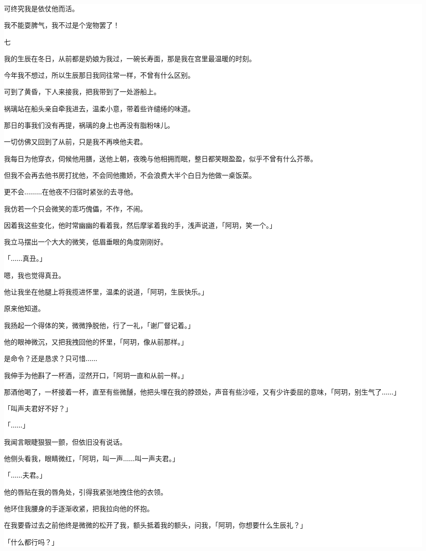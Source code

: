 可终究我是依仗他而活。

我不能耍脾气，我不过是个宠物罢了！

七

我的生辰在冬日，从前都是奶娘为我过，一碗长寿面，那是我在宫里最温暖的时刻。

今年我不想过，所以生辰那日我同往常一样，不曾有什么区别。

可到了黄昏，下人来接我，把我带到了一处游船上。

祸璃站在船头亲自牵我进去，温柔小意，带着些许缱绻的味道。

那日的事我们没有再提，祸璃的身上也再没有脂粉味儿。

一切仿佛又回到了从前，只是我不再唤他夫君。

我每日为他穿衣，伺候他用膳，送他上朝，夜晚与他相拥而眠，整日都笑眼盈盈，似乎不曾有什么芥蒂。

但我不会再去他书房打扰他，不会同他撒娇，不会浪费大半个白日为他做一桌饭菜。

更不会………在他夜不归宿时紧张的去寻他。

我仿若一个只会微笑的乖巧傀儡，不作，不闹。

因着我这些变化，他时常幽幽的看着我，然后摩挲着我的手，浅声说道，「阿玥，笑一个。」

我立马摆出一个大大的微笑，低眉垂眼的角度刚刚好。

「……真丑。」

嗯，我也觉得真丑。

他让我坐在他腿上将我揽进怀里，温柔的说道，「阿玥，生辰快乐。」

原来他知道。

我扬起一个得体的笑，微微挣脱他，行了一礼，「谢厂督记着。」

他的眼神微沉，又把我拽回他的怀里，「阿玥，像从前那样。」

是命令？还是恳求？只可惜……

我伸手为他斟了一杯酒，涩然开口，「阿玥一直和从前一样。」

那酒他喝了，一杯接着一杯，直至有些微醺，他把头埋在我的脖颈处，声音有些沙哑，又有少许委屈的意味，「阿玥，别生气了……」

「叫声夫君好不好？」

「……」

我闻言眼睫狠狠一颤，但依旧没有说话。

他侧头看我，眼睛微红，「阿玥，叫一声……叫一声夫君。」

「……夫君。」

他的唇贴在我的唇角处，引得我紧张地拽住他的衣领。

他环住我腰身的手逐渐收紧，把我拉向他的怀抱。

在我要昏过去之前他终是微微的松开了我，额头抵着我的额头，问我，「阿玥，你想要什么生辰礼？」

「什么都行吗？」
